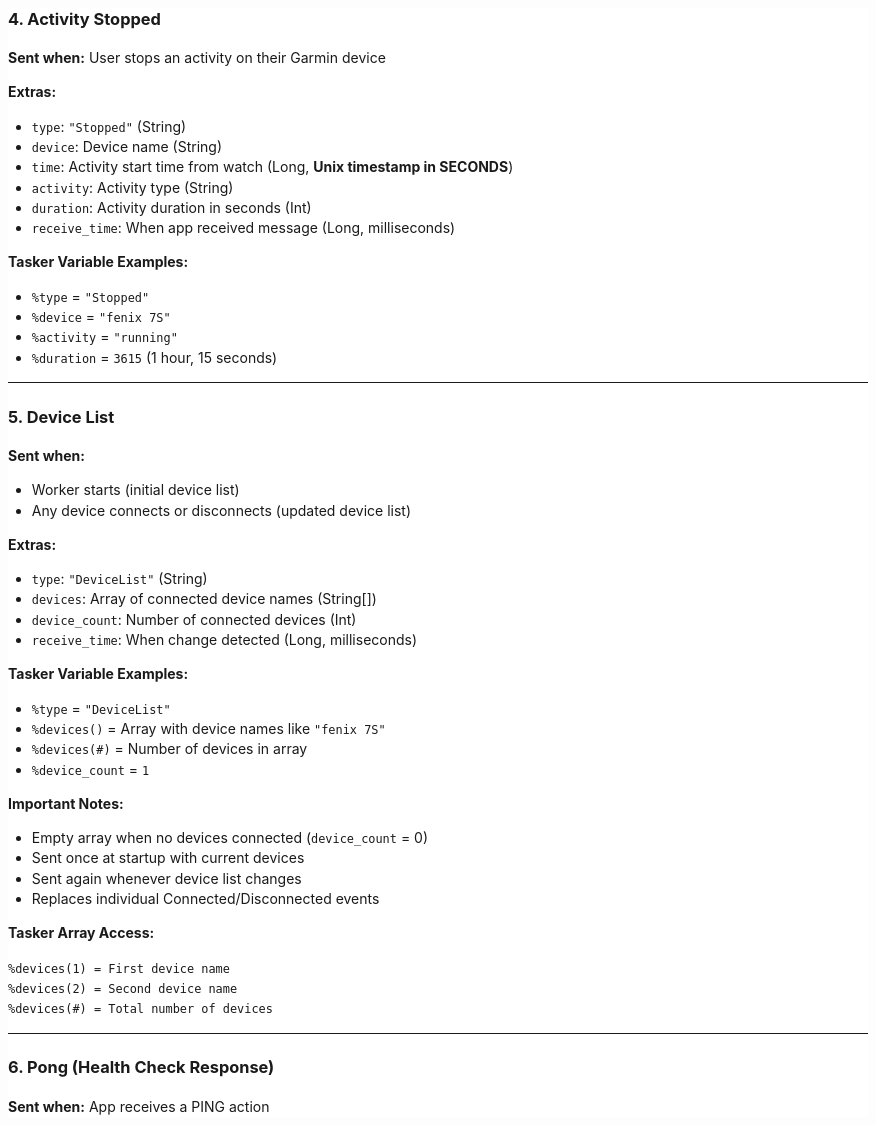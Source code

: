 ### 4. Activity Stopped
**Sent when:** User stops an activity on their Garmin device

**Extras:**
- `type`: `"Stopped"` (String)
- `device`: Device name (String)
- `time`: Activity start time from watch (Long, **Unix timestamp in SECONDS**)
- `activity`: Activity type (String)
- `duration`: Activity duration in seconds (Int)
- `receive_time`: When app received message (Long, milliseconds)

**Tasker Variable Examples:**
- `%type` = `"Stopped"`
- `%device` = `"fenix 7S"`
- `%activity` = `"running"`
- `%duration` = `3615` (1 hour, 15 seconds)

---

### 5. Device List
**Sent when:** 
- Worker starts (initial device list)
- Any device connects or disconnects (updated device list)

**Extras:**
- `type`: `"DeviceList"` (String)
- `devices`: Array of connected device names (String[])
- `device_count`: Number of connected devices (Int)
- `receive_time`: When change detected (Long, milliseconds)

**Tasker Variable Examples:**
- `%type` = `"DeviceList"`
- `%devices()` = Array with device names like `"fenix 7S"`
- `%devices(#)` = Number of devices in array
- `%device_count` = `1`

**Important Notes:**
- Empty array when no devices connected (`device_count` = 0)
- Sent once at startup with current devices
- Sent again whenever device list changes
- Replaces individual Connected/Disconnected events

**Tasker Array Access:**
```
%devices(1) = First device name
%devices(2) = Second device name
%devices(#) = Total number of devices
```

---

### 6. Pong (Health Check Response)
**Sent when:** App receives a PING action
